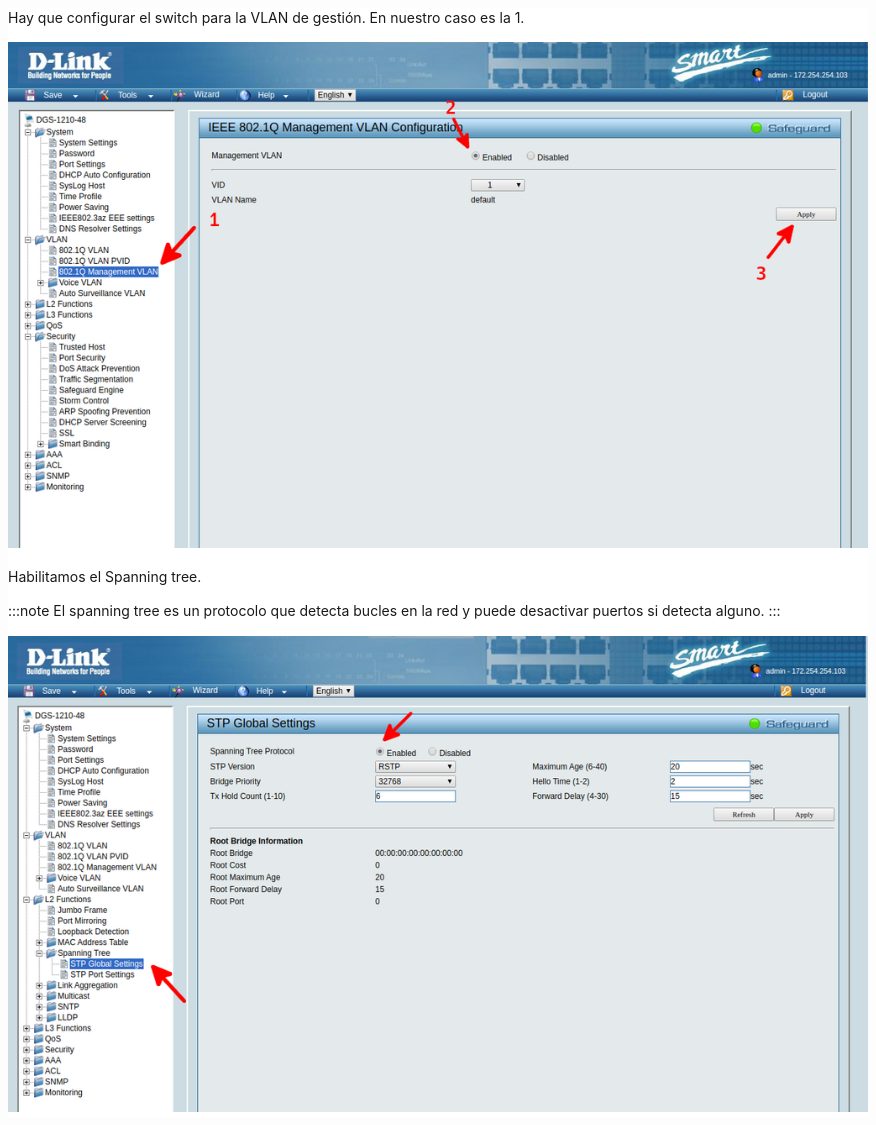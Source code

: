 Hay que configurar el switch para la VLAN de gestión. En nuestro caso es la 1.

![Habilitar VLAN de gestión](Switchs/dlink8.png)

Habilitamos el Spanning tree.

:::note
El spanning tree es un protocolo que detecta bucles en la red y puede desactivar puertos si detecta alguno.
:::

![Spanning tree](Switchs/dlink9.png)
